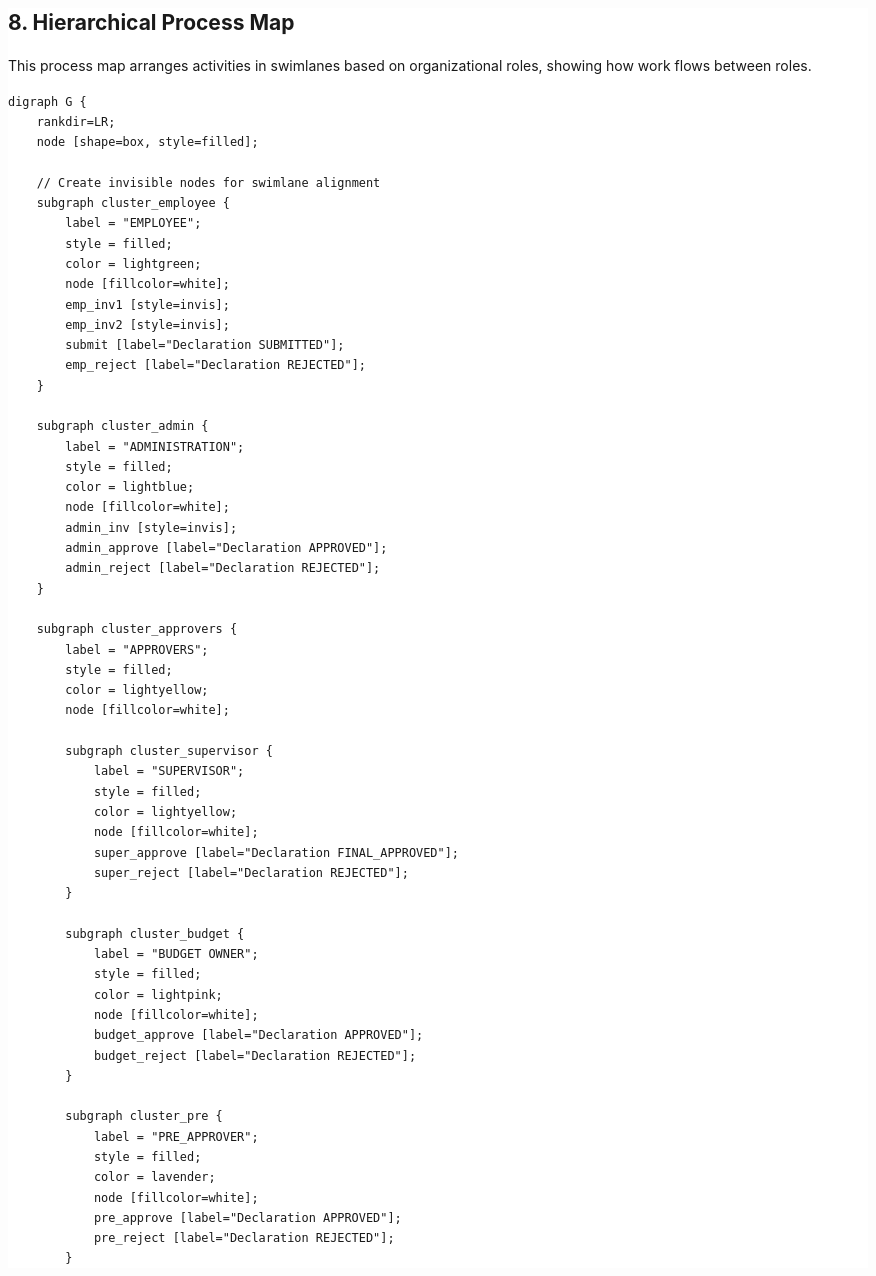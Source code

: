 ## 8. Hierarchical Process Map

This process map arranges activities in swimlanes based on organizational roles, showing how work flows between roles.

```graphviz
digraph G {
    rankdir=LR;
    node [shape=box, style=filled];
    
    // Create invisible nodes for swimlane alignment
    subgraph cluster_employee {
        label = "EMPLOYEE";
        style = filled;
        color = lightgreen;
        node [fillcolor=white];
        emp_inv1 [style=invis];
        emp_inv2 [style=invis];
        submit [label="Declaration SUBMITTED"];
        emp_reject [label="Declaration REJECTED"];
    }
    
    subgraph cluster_admin {
        label = "ADMINISTRATION";
        style = filled;
        color = lightblue;
        node [fillcolor=white];
        admin_inv [style=invis];
        admin_approve [label="Declaration APPROVED"];
        admin_reject [label="Declaration REJECTED"];
    }
    
    subgraph cluster_approvers {
        label = "APPROVERS";
        style = filled;
        color = lightyellow;
        node [fillcolor=white];
        
        subgraph cluster_supervisor {
            label = "SUPERVISOR";
            style = filled;
            color = lightyellow;
            node [fillcolor=white];
            super_approve [label="Declaration FINAL_APPROVED"];
            super_reject [label="Declaration REJECTED"];
        }
        
        subgraph cluster_budget {
            label = "BUDGET OWNER";
            style = filled;
            color = lightpink;
            node [fillcolor=white];
            budget_approve [label="Declaration APPROVED"];
            budget_reject [label="Declaration REJECTED"];
        }
        
        subgraph cluster_pre {
            label = "PRE_APPROVER";
            style = filled;
            color = lavender;
            node [fillcolor=white];
            pre_approve [label="Declaration APPROVED"];
            pre_reject [label="Declaration REJECTED"];
        }
```